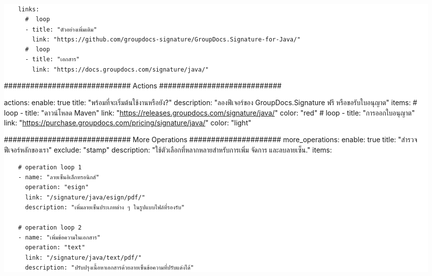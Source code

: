         links:
          #  loop
          - title: "ตัวอย่างเพิ่มเติม"
            link: "https://github.com/groupdocs-signature/GroupDocs.Signature-for-Java/"
          #  loop
          - title: "เอกสาร"
            link: "https://docs.groupdocs.com/signature/java/"
            

            


############################# Actions ############################

actions:
  enable: true
  title: "พร้อมที่จะเริ่มต้นใช้งานหรือยัง?"
  description: "ลองฟีเจอร์ของ GroupDocs.Signature ฟรี หรือขอรับใบอนุญาต"
  items:
    #  loop
    - title: "ดาวน์โหลด Maven"
      link: "https://releases.groupdocs.com/signature/java/"
      color: "red"
        #  loop
    - title: "การออกใบอนุญาต"
      link: "https://purchase.groupdocs.com/pricing/signature/java/"
      color: "light"


############################# More Operations #####################
more_operations:
    enable: true
    title: "สำรวจฟีเจอร์หลักของเรา"
    exclude: "stamp"
    description: "ใช้ตัวเลือกที่หลากหลายสำหรับการเพิ่ม จัดการ และลบลายเซ็น."
    items: 
          
        # operation loop 1
        - name: "ลายเซ็นอิเล็กทรอนิกส์"
          operation: "esign"
          link: "/signature/java/esign/pdf/"
          description: "เพิ่มลายเซ็นประเภทต่าง ๆ ในรูปแบบไฟล์ที่รองรับ"

        # operation loop 2
        - name: "เพิ่มข้อความในเอกสาร"
          operation: "text"
          link: "/signature/java/text/pdf/"
          description: "ปรับปรุงเนื้อหาเอกสารด้วยลายเซ็นข้อความที่ปรับแต่งได้"
